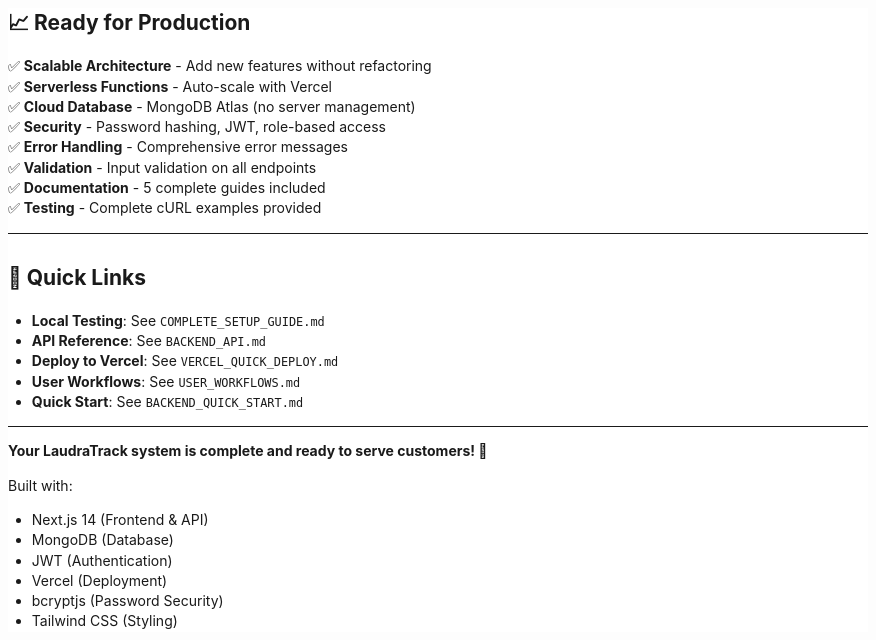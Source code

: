 
## 📈 Ready for Production

✅ **Scalable Architecture** - Add new features without refactoring  
✅ **Serverless Functions** - Auto-scale with Vercel  
✅ **Cloud Database** - MongoDB Atlas (no server management)  
✅ **Security** - Password hashing, JWT, role-based access  
✅ **Error Handling** - Comprehensive error messages  
✅ **Validation** - Input validation on all endpoints  
✅ **Documentation** - 5 complete guides included  
✅ **Testing** - Complete cURL examples provided  

---

## 🔗 Quick Links

- **Local Testing**: See `COMPLETE_SETUP_GUIDE.md`
- **API Reference**: See `BACKEND_API.md`
- **Deploy to Vercel**: See `VERCEL_QUICK_DEPLOY.md`
- **User Workflows**: See `USER_WORKFLOWS.md`
- **Quick Start**: See `BACKEND_QUICK_START.md`

---

**Your LaudraTrack system is complete and ready to serve customers! 🎉**

Built with:
- Next.js 14 (Frontend & API)
- MongoDB (Database)
- JWT (Authentication)
- Vercel (Deployment)
- bcryptjs (Password Security)
- Tailwind CSS (Styling)